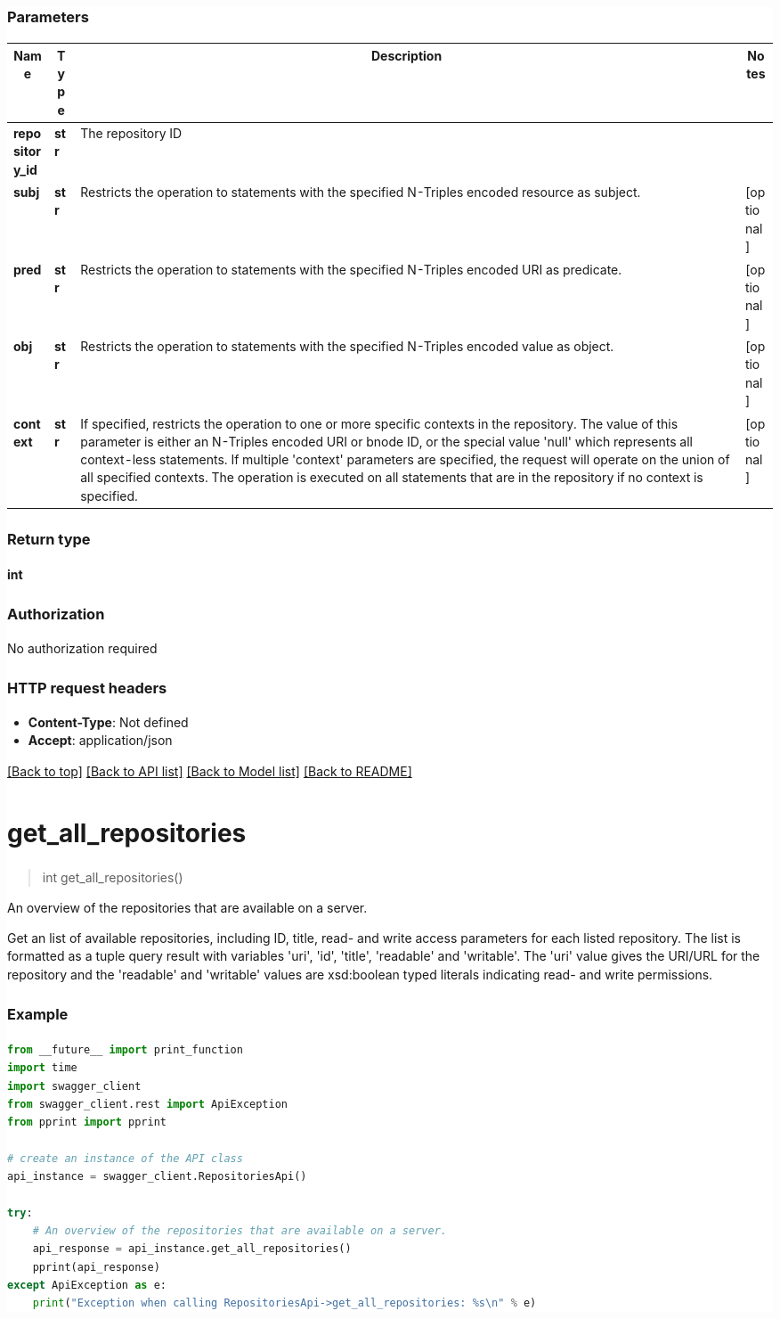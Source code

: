### Parameters

Name | Type | Description  | Notes
------------- | ------------- | ------------- | -------------
 **repository_id** | **str**| The repository ID | 
 **subj** | **str**| Restricts the operation to statements with the specified N-Triples encoded resource as subject. | [optional] 
 **pred** | **str**| Restricts the operation to statements with the specified N-Triples encoded URI as predicate. | [optional] 
 **obj** | **str**| Restricts the operation to statements with the specified N-Triples encoded value as object. | [optional] 
 **context** | **str**| If specified, restricts the operation to one or more specific contexts in the repository. The value of this parameter is either an N-Triples encoded URI or bnode ID, or the special value &#39;null&#39; which represents all context-less statements. If multiple &#39;context&#39; parameters are specified, the request will operate on the union of all specified contexts. The operation is executed on all statements that are in the repository if no context is specified. | [optional] 

### Return type

**int**

### Authorization

No authorization required

### HTTP request headers

 - **Content-Type**: Not defined
 - **Accept**: application/json

[[Back to top]](#) [[Back to API list]](../README.md#documentation-for-api-endpoints) [[Back to Model list]](../README.md#documentation-for-models) [[Back to README]](../README.md)

# **get_all_repositories**
> int get_all_repositories()

An overview of the repositories that are available on a server.

Get an list of available repositories, including ID, title, read- and write access parameters for each listed repository. The list is formatted as a tuple query result with variables 'uri', 'id', 'title', 'readable' and 'writable'. The 'uri' value gives the URI/URL for the repository and the 'readable' and 'writable' values are xsd:boolean typed literals indicating read- and write permissions.

### Example
```python
from __future__ import print_function
import time
import swagger_client
from swagger_client.rest import ApiException
from pprint import pprint

# create an instance of the API class
api_instance = swagger_client.RepositoriesApi()

try:
    # An overview of the repositories that are available on a server.
    api_response = api_instance.get_all_repositories()
    pprint(api_response)
except ApiException as e:
    print("Exception when calling RepositoriesApi->get_all_repositories: %s\n" % e)
```

